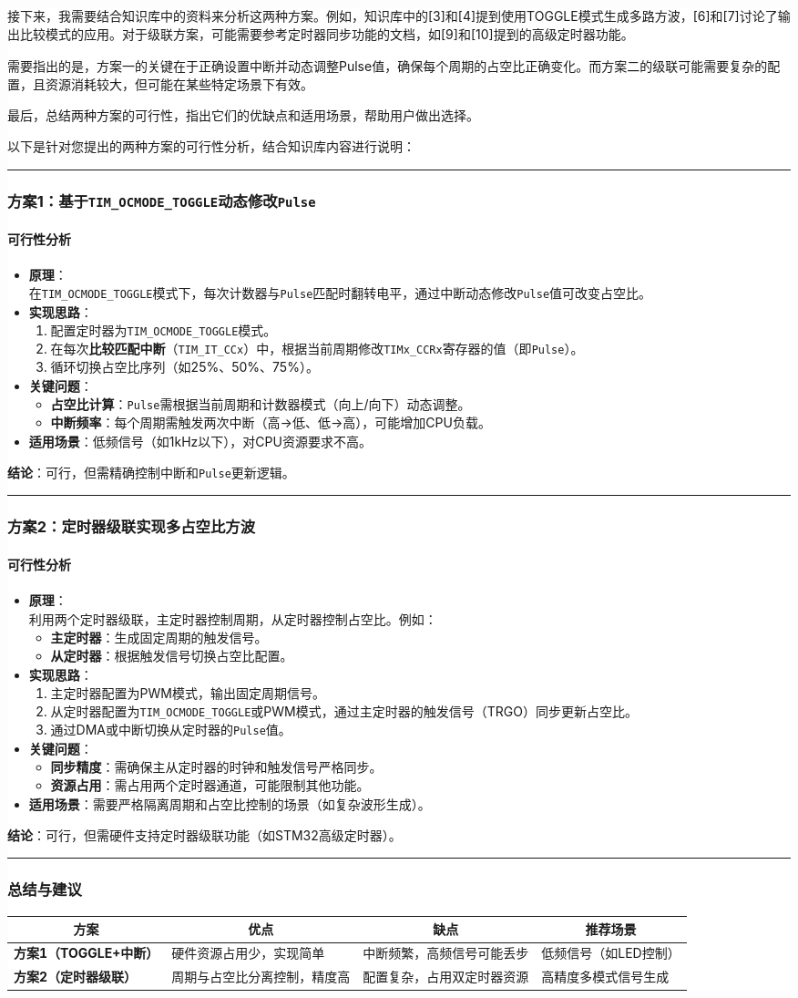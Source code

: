 接下来，我需要结合知识库中的资料来分析这两种方案。例如，知识库中的[3]和[4]提到使用TOGGLE模式生成多路方波，[6]和[7]讨论了输出比较模式的应用。对于级联方案，可能需要参考定时器同步功能的文档，如[9]和[10]提到的高级定时器功能。

需要指出的是，方案一的关键在于正确设置中断并动态调整Pulse值，确保每个周期的占空比正确变化。而方案二的级联可能需要复杂的配置，且资源消耗较大，但可能在某些特定场景下有效。

最后，总结两种方案的可行性，指出它们的优缺点和适用场景，帮助用户做出选择。
</think>

以下是针对您提出的两种方案的可行性分析，结合知识库内容进行说明：

---

### **方案1：基于`TIM_OCMODE_TOGGLE`动态修改`Pulse`**
#### **可行性分析**  
- **原理**：  
  在`TIM_OCMODE_TOGGLE`模式下，每次计数器与`Pulse`匹配时翻转电平，通过中断动态修改`Pulse`值可改变占空比。  
- **实现思路**：  
  1. 配置定时器为`TIM_OCMODE_TOGGLE`模式。  
  2. 在每次**比较匹配中断**（`TIM_IT_CCx`）中，根据当前周期修改`TIMx_CCRx`寄存器的值（即`Pulse`）。  
  3. 循环切换占空比序列（如25%、50%、75%）。  
- **关键问题**：  
  - **占空比计算**：`Pulse`需根据当前周期和计数器模式（向上/向下）动态调整。  
  - **中断频率**：每个周期需触发两次中断（高→低、低→高），可能增加CPU负载。  
- **适用场景**：低频信号（如1kHz以下），对CPU资源要求不高。  

**结论**：可行，但需精确控制中断和`Pulse`更新逻辑。

---

### **方案2：定时器级联实现多占空比方波**
#### **可行性分析**  
- **原理**：  
  利用两个定时器级联，主定时器控制周期，从定时器控制占空比。例如：  
  - **主定时器**：生成固定周期的触发信号。  
  - **从定时器**：根据触发信号切换占空比配置。  
- **实现思路**：  
  1. 主定时器配置为PWM模式，输出固定周期信号。  
  2. 从定时器配置为`TIM_OCMODE_TOGGLE`或PWM模式，通过主定时器的触发信号（TRGO）同步更新占空比。  
  3. 通过DMA或中断切换从定时器的`Pulse`值。  
- **关键问题**：  
  - **同步精度**：需确保主从定时器的时钟和触发信号严格同步。  
  - **资源占用**：需占用两个定时器通道，可能限制其他功能。  
- **适用场景**：需要严格隔离周期和占空比控制的场景（如复杂波形生成）。  

**结论**：可行，但需硬件支持定时器级联功能（如STM32高级定时器）。

---

### **总结与建议**
| **方案**               | **优点**                                 | **缺点**                                 | **推荐场景**               |
|------------------------|------------------------------------------|------------------------------------------|---------------------------|
| **方案1（TOGGLE+中断）** | 硬件资源占用少，实现简单                 | 中断频繁，高频信号可能丢步          | 低频信号（如LED控制）     |
| **方案2（定时器级联）** | 周期与占空比分离控制，精度高             | 配置复杂，占用双定时器资源          | 高精度多模式信号生成       |

